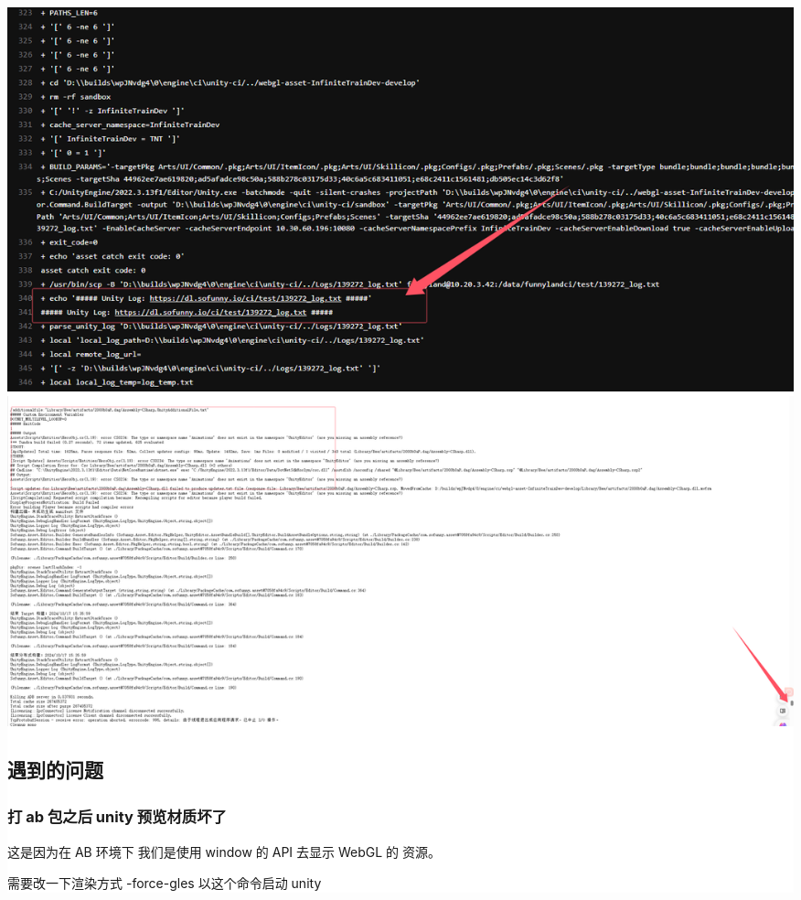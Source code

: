 ![](Images/22.png)
![](Images/23.png)

## 遇到的问题

### 打 ab 包之后 unity 预览材质坏了

这是因为在 AB 环境下 我们是使用 window 的 API 去显示 WebGL 的 资源。

需要改一下渲染方式 -force-gles 以这个命令启动 unity
